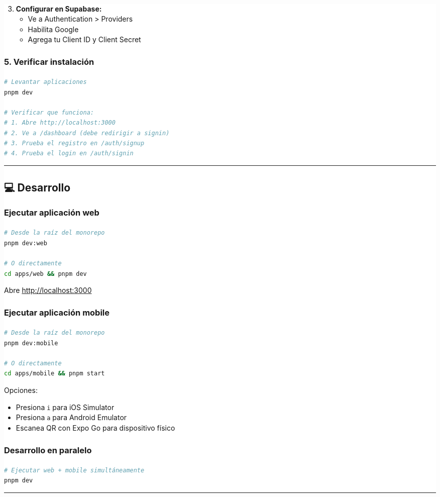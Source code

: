 3. **Configurar en Supabase:**
   - Ve a Authentication > Providers
   - Habilita Google
   - Agrega tu Client ID y Client Secret

### 5. Verificar instalación

```bash
# Levantar aplicaciones
pnpm dev

# Verificar que funciona:
# 1. Abre http://localhost:3000
# 2. Ve a /dashboard (debe redirigir a signin)
# 3. Prueba el registro en /auth/signup
# 4. Prueba el login en /auth/signin
```

---

## 💻 Desarrollo

### Ejecutar aplicación web

```bash
# Desde la raíz del monorepo
pnpm dev:web

# O directamente
cd apps/web && pnpm dev
```

Abre [http://localhost:3000](http://localhost:3000)

### Ejecutar aplicación mobile

```bash
# Desde la raíz del monorepo
pnpm dev:mobile

# O directamente
cd apps/mobile && pnpm start
```

Opciones:
- Presiona `i` para iOS Simulator
- Presiona `a` para Android Emulator
- Escanea QR con Expo Go para dispositivo físico

### Desarrollo en paralelo

```bash
# Ejecutar web + mobile simultáneamente
pnpm dev
```

---